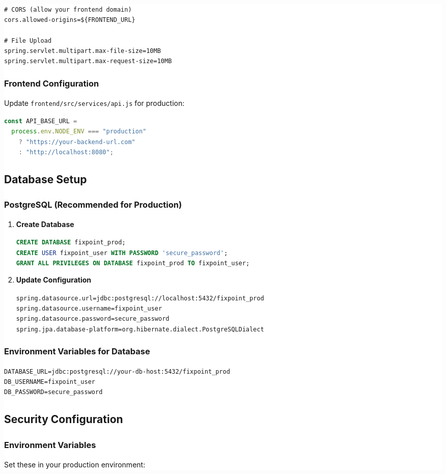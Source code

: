 ```properties
# CORS (allow your frontend domain)
cors.allowed-origins=${FRONTEND_URL}

# File Upload
spring.servlet.multipart.max-file-size=10MB
spring.servlet.multipart.max-request-size=10MB
```

### Frontend Configuration

Update `frontend/src/services/api.js` for production:

```javascript
const API_BASE_URL =
  process.env.NODE_ENV === "production"
    ? "https://your-backend-url.com"
    : "http://localhost:8080";
```

## Database Setup

### PostgreSQL (Recommended for Production)

1. **Create Database**

   ```sql
   CREATE DATABASE fixpoint_prod;
   CREATE USER fixpoint_user WITH PASSWORD 'secure_password';
   GRANT ALL PRIVILEGES ON DATABASE fixpoint_prod TO fixpoint_user;
   ```

2. **Update Configuration**
   ```properties
   spring.datasource.url=jdbc:postgresql://localhost:5432/fixpoint_prod
   spring.datasource.username=fixpoint_user
   spring.datasource.password=secure_password
   spring.jpa.database-platform=org.hibernate.dialect.PostgreSQLDialect
   ```

### Environment Variables for Database

```
DATABASE_URL=jdbc:postgresql://your-db-host:5432/fixpoint_prod
DB_USERNAME=fixpoint_user
DB_PASSWORD=secure_password
```

## Security Configuration

### Environment Variables

Set these in your production environment:
